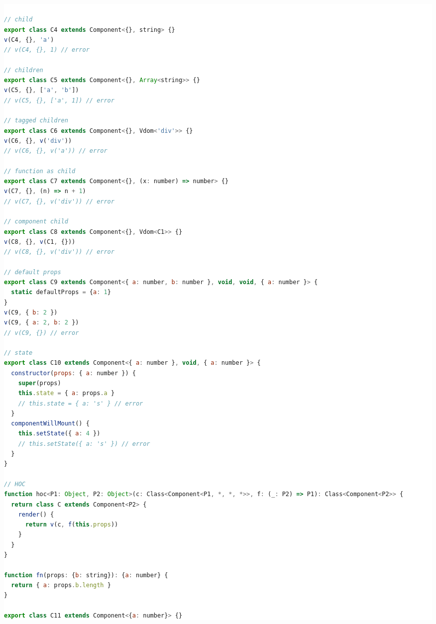 ```js

// child
export class C4 extends Component<{}, string> {}
v(C4, {}, 'a')
// v(C4, {}, 1) // error

// children
export class C5 extends Component<{}, Array<string>> {}
v(C5, {}, ['a', 'b'])
// v(C5, {}, ['a', 1]) // error

// tagged children
export class C6 extends Component<{}, Vdom<'div'>> {}
v(C6, {}, v('div'))
// v(C6, {}, v('a')) // error

// function as child
export class C7 extends Component<{}, (x: number) => number> {}
v(C7, {}, (n) => n + 1)
// v(C7, {}, v('div')) // error

// component child
export class C8 extends Component<{}, Vdom<C1>> {}
v(C8, {}, v(C1, {}))
// v(C8, {}, v('div')) // error

// default props
export class C9 extends Component<{ a: number, b: number }, void, void, { a: number }> {
  static defaultProps = {a: 1}
}
v(C9, { b: 2 })
v(C9, { a: 2, b: 2 })
// v(C9, {}) // error

// state
export class C10 extends Component<{ a: number }, void, { a: number }> {
  constructor(props: { a: number }) {
    super(props)
    this.state = { a: props.a }
    // this.state = { a: 's' } // error
  }
  componentWillMount() {
    this.setState({ a: 4 })
    // this.setState({ a: 's' }) // error
  }
}

// HOC
function hoc<P1: Object, P2: Object>(c: Class<Component<P1, *, *, *>>, f: (_: P2) => P1): Class<Component<P2>> {
  return class C extends Component<P2> {
    render() {
      return v(c, f(this.props))
    }
  }
}

function fn(props: {b: string}): {a: number} {
  return { a: props.b.length }
}

export class C11 extends Component<{a: number}> {}

```